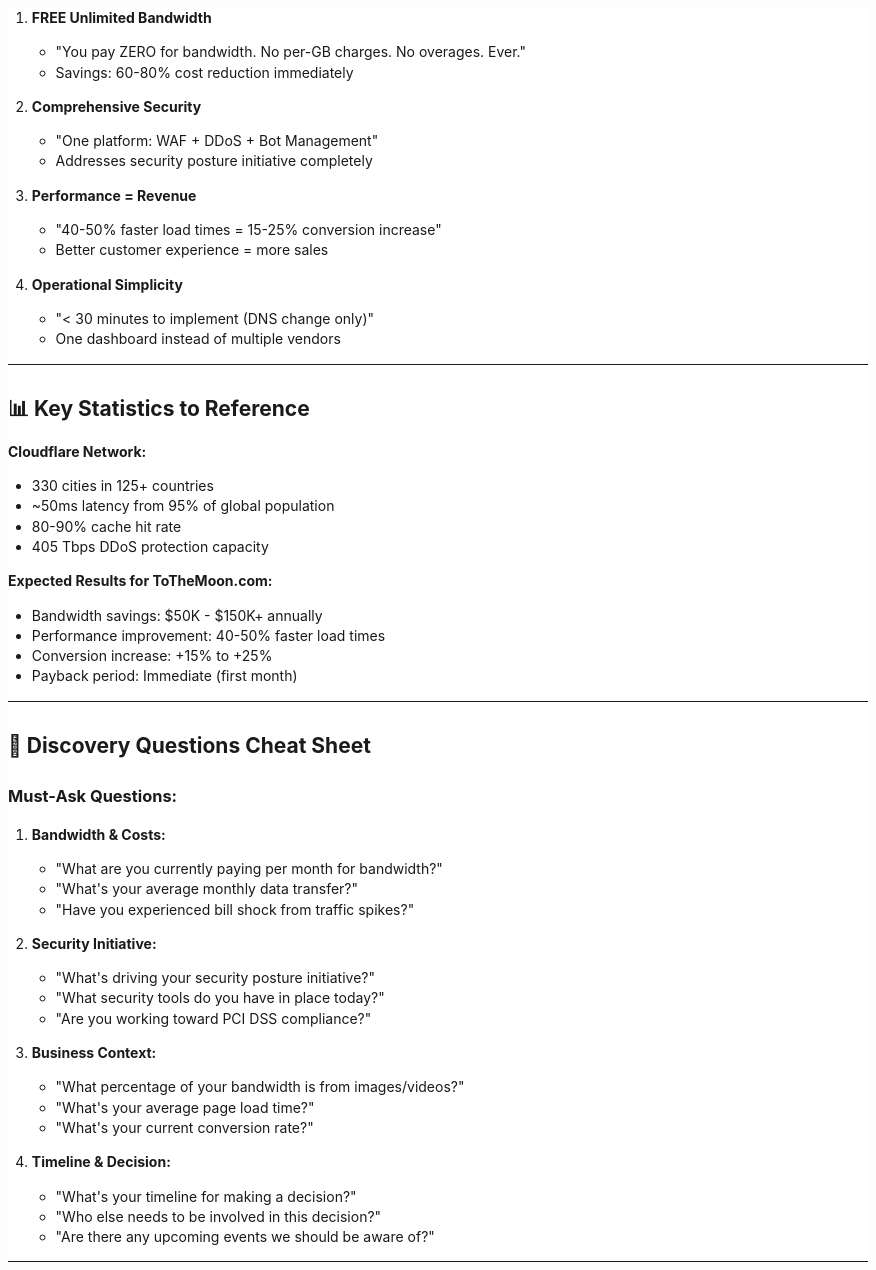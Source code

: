 1. **FREE Unlimited Bandwidth**
   - "You pay ZERO for bandwidth. No per-GB charges. No overages. Ever."
   - Savings: 60-80% cost reduction immediately

2. **Comprehensive Security**
   - "One platform: WAF + DDoS + Bot Management"
   - Addresses security posture initiative completely

3. **Performance = Revenue**
   - "40-50% faster load times = 15-25% conversion increase"
   - Better customer experience = more sales

4. **Operational Simplicity**
   - "< 30 minutes to implement (DNS change only)"
   - One dashboard instead of multiple vendors

---

## 📊 Key Statistics to Reference

**Cloudflare Network:**
- 330 cities in 125+ countries
- ~50ms latency from 95% of global population
- 80-90% cache hit rate
- 405 Tbps DDoS protection capacity

**Expected Results for ToTheMoon.com:**
- Bandwidth savings: $50K - $150K+ annually
- Performance improvement: 40-50% faster load times
- Conversion increase: +15% to +25%
- Payback period: Immediate (first month)

---

## 🎯 Discovery Questions Cheat Sheet

### **Must-Ask Questions:**

1. **Bandwidth & Costs:**
   - "What are you currently paying per month for bandwidth?"
   - "What's your average monthly data transfer?"
   - "Have you experienced bill shock from traffic spikes?"

2. **Security Initiative:**
   - "What's driving your security posture initiative?"
   - "What security tools do you have in place today?"
   - "Are you working toward PCI DSS compliance?"

3. **Business Context:**
   - "What percentage of your bandwidth is from images/videos?"
   - "What's your average page load time?"
   - "What's your current conversion rate?"

4. **Timeline & Decision:**
   - "What's your timeline for making a decision?"
   - "Who else needs to be involved in this decision?"
   - "Are there any upcoming events we should be aware of?"

---